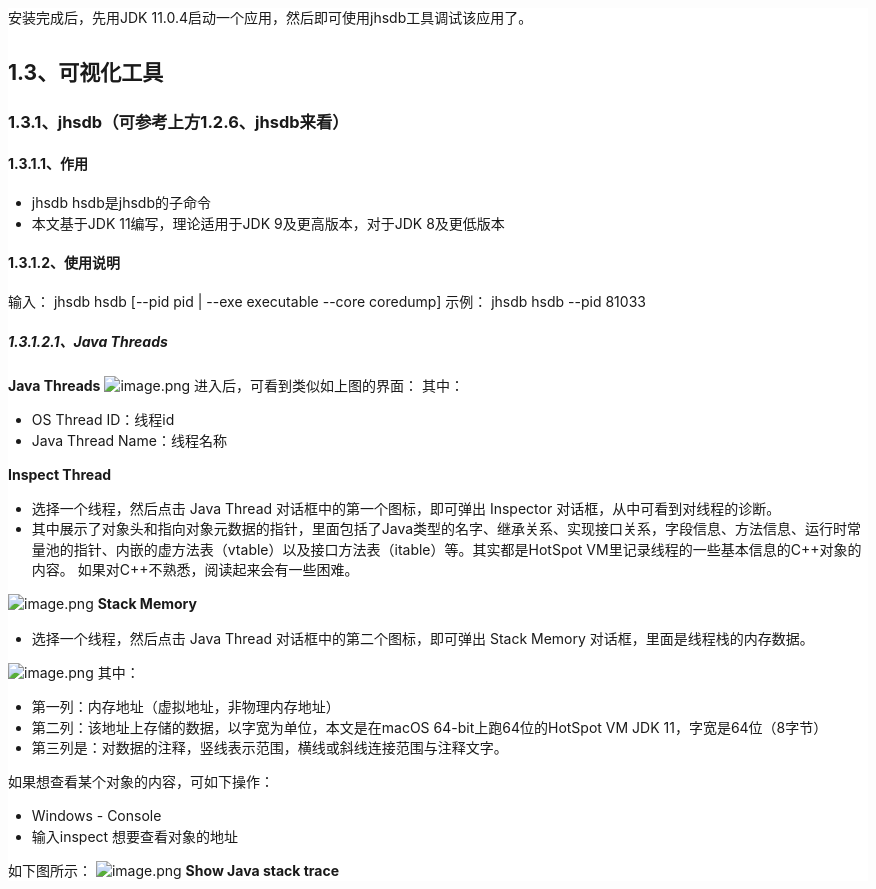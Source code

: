 安装完成后，先用JDK 11.0.4启动一个应用，然后即可使用jhsdb工具调试该应用了。

## 1.3、可视化工具

### 1.3.1、jhsdb（可参考上方**1.2.6、jhsdb**来看）

#### 1.3.1.1、作用

- jhsdb hsdb是jhsdb的子命令
- 本文基于JDK 11编写，理论适用于JDK 9及更高版本，对于JDK 8及更低版本

#### 1.3.1.2、使用说明

输入：
jhsdb hsdb [--pid pid | --exe executable --core coredump]
示例：
jhsdb hsdb --pid 81033

##### 1.3.1.2.1、Java Threads

**Java Threads**
![image.png](https://cdn.nlark.com/yuque/0/2022/png/1738514/1648406691869-98726e47-cd0f-46f6-ae1d-475d7cc0561a.png#clientId=ub7c9efc9-ad60-4&from=paste&height=537&id=uae988395&name=image.png&originHeight=1182&originWidth=1706&originalType=binary&ratio=1&rotation=0&showTitle=false&size=160829&status=done&style=none&taskId=uf8757da6-0c04-4b2a-a657-5c4f8ace51d&title=&width=775.4545286470212)
进入后，可看到类似如上图的界面：
其中：

- OS Thread ID：线程id
- Java Thread Name：线程名称

**Inspect Thread**

- 选择一个线程，然后点击 Java Thread 对话框中的第一个图标，即可弹出 Inspector 对话框，从中可看到对线程的诊断。
- 其中展示了对象头和指向对象元数据的指针，里面包括了Java类型的名字、继承关系、实现接口关系，字段信息、方法信息、运行时常量池的指针、内嵌的虚方法表（vtable）以及接口方法表（itable）等。其实都是HotSpot VM里记录线程的一些基本信息的C++对象的内容。 如果对C++不熟悉，阅读起来会有一些困难。

![image.png](https://cdn.nlark.com/yuque/0/2022/png/1738514/1648406770623-cf90f60d-a5f2-4fbe-847e-2f214012b3cf.png#clientId=ub7c9efc9-ad60-4&from=paste&height=388&id=uae6f4303&name=image.png&originHeight=854&originWidth=1548&originalType=binary&ratio=1&rotation=0&showTitle=false&size=206206&status=done&style=none&taskId=u98a70708-c752-4628-97af-1bc455b40e6&title=&width=703.6363483854565)
**Stack Memory**

- 选择一个线程，然后点击 Java Thread 对话框中的第二个图标，即可弹出 Stack Memory 对话框，里面是线程栈的内存数据。

![image.png](https://cdn.nlark.com/yuque/0/2022/png/1738514/1648406793260-2c5c1622-a12a-45e4-aa56-ddf374f60c10.png#clientId=ub7c9efc9-ad60-4&from=paste&height=817&id=u1788ae1b&name=image.png&originHeight=1798&originWidth=2878&originalType=binary&ratio=1&rotation=0&showTitle=false&size=645798&status=done&style=none&taskId=uc0453fd7-c5ce-4942-a8b1-63f054cf4e4&title=&width=1308.1817898277416)
其中：

- 第一列：内存地址（虚拟地址，非物理内存地址）
- 第二列：该地址上存储的数据，以字宽为单位，本文是在macOS 64-bit上跑64位的HotSpot VM JDK 11，字宽是64位（8字节）
- 第三列是：对数据的注释，竖线表示范围，横线或斜线连接范围与注释文字。

如果想查看某个对象的内容，可如下操作：

- Windows - Console
- 输入inspect 想要查看对象的地址

如下图所示：
![image.png](https://cdn.nlark.com/yuque/0/2022/png/1738514/1648406832259-ef140fc1-0fd6-4dd8-a6ad-d22d0f3a1186.png#clientId=ub7c9efc9-ad60-4&from=paste&height=166&id=u974a3aa8&name=image.png&originHeight=366&originWidth=1560&originalType=binary&ratio=1&rotation=0&showTitle=false&size=111821&status=done&style=none&taskId=u15c71d33-aca3-489c-a01d-d34642d01e1&title=&width=709.0908937217779)
**Show Java stack trace**
